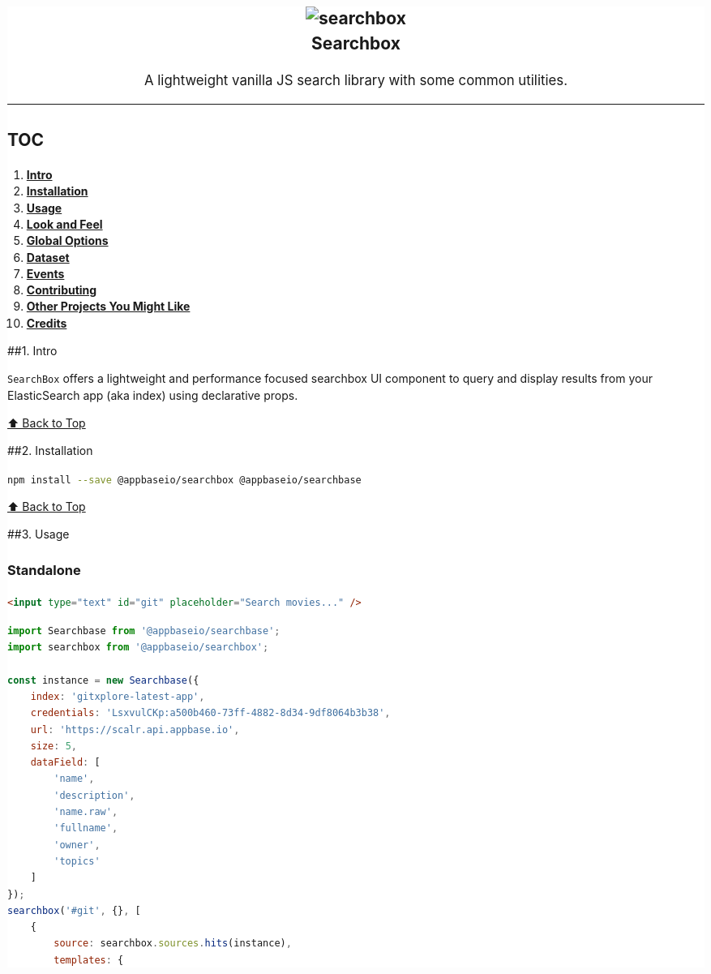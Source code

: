 <h2 align="center">
  <img src="https://i.imgur.com/iiR9wAs.png" alt="searchbox" title="searchbox" width="200" />
  <br />
  Searchbox
  <br />
</h2>
<p align="center" style="font-size: 1.2rem">A lightweight vanilla JS search library with some common utilities.</p>
<hr />

## TOC

1. **[Intro](#1-intro)**
2. **[Installation](#2-installation)**
3. **[Usage](#3-usage)**
4. **[Look and Feel](#4-look-and-feel)**
5. **[Global Options](#5-global-options)**
6. **[Dataset](#6-datasets)**
7. **[Events](#7-events)**
8. **[Contributing](#8-contributing--releasing)**
9. **[Other Projects You Might Like](#9-other-projects-you-might-like)**
10. **[Credits](#10-credits)**

##1. Intro

`SearchBox` offers a lightweight and performance focused searchbox UI component to query and display results from your ElasticSearch app (aka index) using declarative props.

[⬆ Back to Top](#toc)

##2. Installation

```sh
npm install --save @appbaseio/searchbox @appbaseio/searchbase
```

[⬆ Back to Top](#toc)

##3. Usage

### Standalone

```html
<input type="text" id="git" placeholder="Search movies..." />
```

```js
import Searchbase from '@appbaseio/searchbase';
import searchbox from '@appbaseio/searchbox';

const instance = new Searchbase({
	index: 'gitxplore-latest-app',
	credentials: 'LsxvulCKp:a500b460-73ff-4882-8d34-9df8064b3b38',
	url: 'https://scalr.api.appbase.io',
	size: 5,
	dataField: [
		'name',
		'description',
		'name.raw',
		'fullname',
		'owner',
		'topics'
	]
});
searchbox('#git', {}, [
	{
		source: searchbox.sources.hits(instance),
		templates: {
```